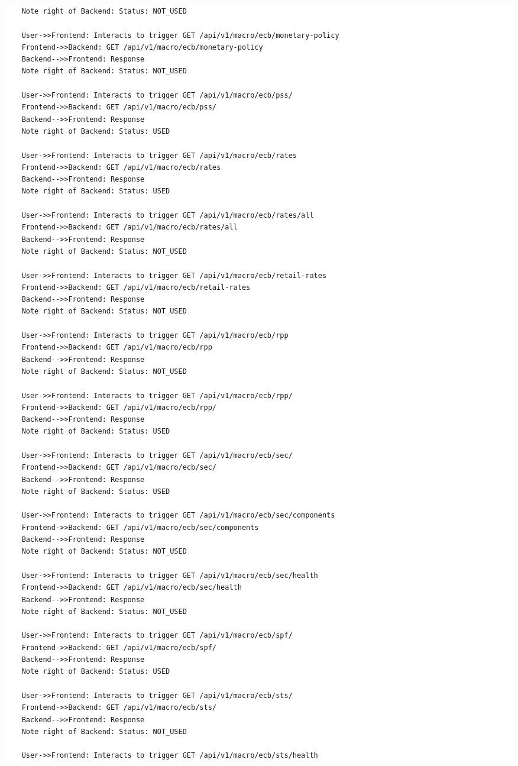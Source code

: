 ```mermaid
    Note right of Backend: Status: NOT_USED

    User->>Frontend: Interacts to trigger GET /api/v1/macro/ecb/monetary-policy
    Frontend->>Backend: GET /api/v1/macro/ecb/monetary-policy
    Backend-->>Frontend: Response
    Note right of Backend: Status: NOT_USED

    User->>Frontend: Interacts to trigger GET /api/v1/macro/ecb/pss/
    Frontend->>Backend: GET /api/v1/macro/ecb/pss/
    Backend-->>Frontend: Response
    Note right of Backend: Status: USED

    User->>Frontend: Interacts to trigger GET /api/v1/macro/ecb/rates
    Frontend->>Backend: GET /api/v1/macro/ecb/rates
    Backend-->>Frontend: Response
    Note right of Backend: Status: USED

    User->>Frontend: Interacts to trigger GET /api/v1/macro/ecb/rates/all
    Frontend->>Backend: GET /api/v1/macro/ecb/rates/all
    Backend-->>Frontend: Response
    Note right of Backend: Status: NOT_USED

    User->>Frontend: Interacts to trigger GET /api/v1/macro/ecb/retail-rates
    Frontend->>Backend: GET /api/v1/macro/ecb/retail-rates
    Backend-->>Frontend: Response
    Note right of Backend: Status: NOT_USED

    User->>Frontend: Interacts to trigger GET /api/v1/macro/ecb/rpp
    Frontend->>Backend: GET /api/v1/macro/ecb/rpp
    Backend-->>Frontend: Response
    Note right of Backend: Status: NOT_USED

    User->>Frontend: Interacts to trigger GET /api/v1/macro/ecb/rpp/
    Frontend->>Backend: GET /api/v1/macro/ecb/rpp/
    Backend-->>Frontend: Response
    Note right of Backend: Status: USED

    User->>Frontend: Interacts to trigger GET /api/v1/macro/ecb/sec/
    Frontend->>Backend: GET /api/v1/macro/ecb/sec/
    Backend-->>Frontend: Response
    Note right of Backend: Status: USED

    User->>Frontend: Interacts to trigger GET /api/v1/macro/ecb/sec/components
    Frontend->>Backend: GET /api/v1/macro/ecb/sec/components
    Backend-->>Frontend: Response
    Note right of Backend: Status: NOT_USED

    User->>Frontend: Interacts to trigger GET /api/v1/macro/ecb/sec/health
    Frontend->>Backend: GET /api/v1/macro/ecb/sec/health
    Backend-->>Frontend: Response
    Note right of Backend: Status: NOT_USED

    User->>Frontend: Interacts to trigger GET /api/v1/macro/ecb/spf/
    Frontend->>Backend: GET /api/v1/macro/ecb/spf/
    Backend-->>Frontend: Response
    Note right of Backend: Status: USED

    User->>Frontend: Interacts to trigger GET /api/v1/macro/ecb/sts/
    Frontend->>Backend: GET /api/v1/macro/ecb/sts/
    Backend-->>Frontend: Response
    Note right of Backend: Status: NOT_USED

    User->>Frontend: Interacts to trigger GET /api/v1/macro/ecb/sts/health
```